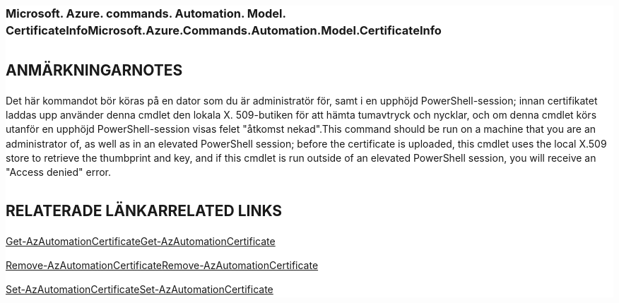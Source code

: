 ### <span data-ttu-id="a60f8-141">Microsoft. Azure. commands. Automation. Model. CertificateInfo</span><span class="sxs-lookup"><span data-stu-id="a60f8-141">Microsoft.Azure.Commands.Automation.Model.CertificateInfo</span></span>

## <span data-ttu-id="a60f8-142">ANMÄRKNINGAR</span><span class="sxs-lookup"><span data-stu-id="a60f8-142">NOTES</span></span>

<span data-ttu-id="a60f8-143">Det här kommandot bör köras på en dator som du är administratör för, samt i en upphöjd PowerShell-session; innan certifikatet laddas upp använder denna cmdlet den lokala X. 509-butiken för att hämta tumavtryck och nycklar, och om denna cmdlet körs utanför en upphöjd PowerShell-session visas felet "åtkomst nekad".</span><span class="sxs-lookup"><span data-stu-id="a60f8-143">This command should be run on a machine that you are an administrator of, as well as in an elevated PowerShell session; before the certificate is uploaded, this cmdlet uses the local X.509 store to retrieve the thumbprint and key, and if this cmdlet is run outside of an elevated PowerShell session, you will receive an "Access denied" error.</span></span>

## <span data-ttu-id="a60f8-144">RELATERADE LÄNKAR</span><span class="sxs-lookup"><span data-stu-id="a60f8-144">RELATED LINKS</span></span>

[<span data-ttu-id="a60f8-145">Get-AzAutomationCertificate</span><span class="sxs-lookup"><span data-stu-id="a60f8-145">Get-AzAutomationCertificate</span></span>](./Get-AzAutomationCertificate.md)

[<span data-ttu-id="a60f8-146">Remove-AzAutomationCertificate</span><span class="sxs-lookup"><span data-stu-id="a60f8-146">Remove-AzAutomationCertificate</span></span>](./Remove-AzAutomationCertificate.md)

[<span data-ttu-id="a60f8-147">Set-AzAutomationCertificate</span><span class="sxs-lookup"><span data-stu-id="a60f8-147">Set-AzAutomationCertificate</span></span>](./Set-AzAutomationCertificate.md)


